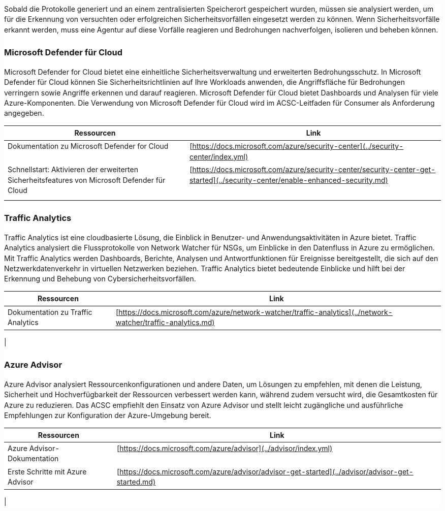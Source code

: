 Sobald die Protokolle generiert und an einem zentralisierten Speicherort gespeichert wurden, müssen sie analysiert werden, um für die Erkennung von versuchten oder erfolgreichen Sicherheitsvorfällen eingesetzt werden zu können. Wenn Sicherheitsvorfälle erkannt werden, muss eine Agentur auf diese Vorfälle reagieren und Bedrohungen nachverfolgen, isolieren und beheben können.

### <a name="microsoft-defender-for-cloud"></a>Microsoft Defender für Cloud

Microsoft Defender for Cloud bietet eine einheitliche Sicherheitsverwaltung und erweiterten Bedrohungsschutz. In Microsoft Defender für Cloud können Sie Sicherheitsrichtlinien auf Ihre Workloads anwenden, die Angriffsfläche für Bedrohungen verringern sowie Angriffe erkennen und darauf reagieren. Microsoft Defender für Cloud bietet Dashboards und Analysen für viele Azure-Komponenten. Die Verwendung von Microsoft Defender für Cloud wird im ACSC-Leitfaden für Consumer als Anforderung angegeben.

|Ressourcen|Link|
|---|---|
|Dokumentation zu Microsoft Defender for Cloud|[https://docs.microsoft.com/azure/security-center](../security-center/index.yml)|
|Schnellstart: Aktivieren der erweiterten Sicherheitsfeatures von Microsoft Defender für Cloud|[https://docs.microsoft.com/azure/security-center/security-center-get-started](../security-center/enable-enhanced-security.md)|
|||

### <a name="traffic-analytics"></a>Traffic Analytics

Traffic Analytics ist eine cloudbasierte Lösung, die Einblick in Benutzer- und Anwendungsaktivitäten in Azure bietet. Traffic Analytics analysiert die Flussprotokolle von Network Watcher für NSGs, um Einblicke in den Datenfluss in Azure zu ermöglichen. Mit Traffic Analytics werden Dashboards, Berichte, Analysen und Antwortfunktionen für Ereignisse bereitgestellt, die sich auf den Netzwerkdatenverkehr in virtuellen Netzwerken beziehen. Traffic Analytics bietet bedeutende Einblicke und hilft bei der Erkennung und Behebung von Cybersicherheitsvorfällen.

|Ressourcen|Link|
|---|---|
|Dokumentation zu Traffic Analytics|[https://docs.microsoft.com/azure/network-watcher/traffic-analytics](../network-watcher/traffic-analytics.md)|
|

### <a name="azure-advisor"></a>Azure Advisor

Azure Advisor analysiert Ressourcenkonfigurationen und andere Daten, um Lösungen zu empfehlen, mit denen die Leistung, Sicherheit und Hochverfügbarkeit der Ressourcen verbessert werden kann, während zudem versucht wird, die Gesamtkosten für Azure zu reduzieren. Das ACSC empfiehlt den Einsatz von Azure Advisor und stellt leicht zugängliche und ausführliche Empfehlungen zur Konfiguration der Azure-Umgebung bereit.

|Ressourcen|Link|
|---|---|
|Azure Advisor-Dokumentation|[https://docs.microsoft.com/azure/advisor](../advisor/index.yml)|
|Erste Schritte mit Azure Advisor|[https://docs.microsoft.com/azure/advisor/advisor-get-started](../advisor/advisor-get-started.md)|
|
